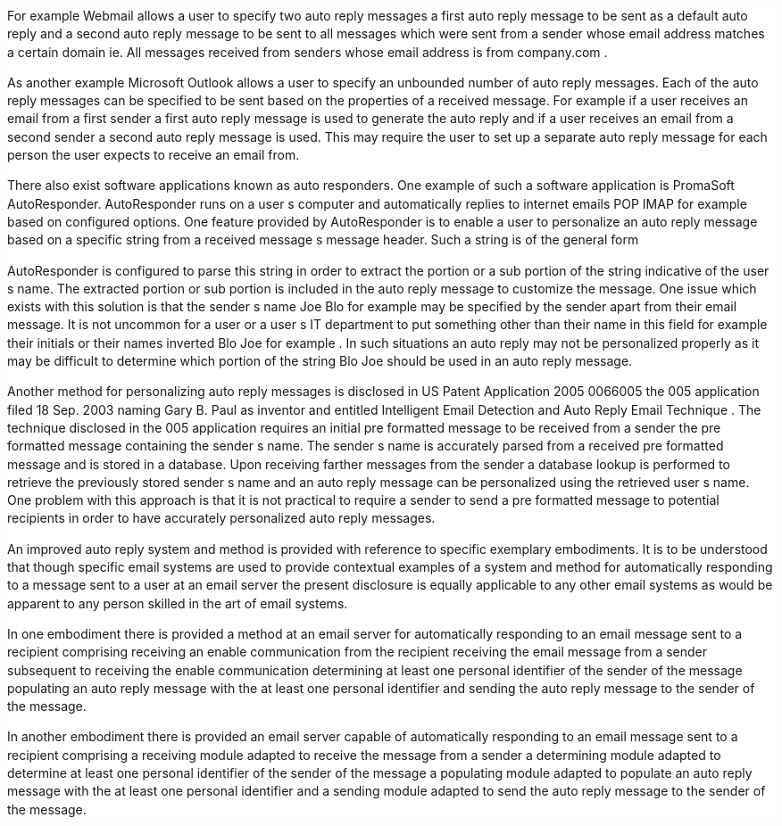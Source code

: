 For example Webmail allows a user to specify two auto reply messages a first auto reply message to be sent as a default auto reply and a second auto reply message to be sent to all messages which were sent from a sender whose email address matches a certain domain ie. All messages received from senders whose email address is from company.com .

As another example Microsoft Outlook allows a user to specify an unbounded number of auto reply messages. Each of the auto reply messages can be specified to be sent based on the properties of a received message. For example if a user receives an email from a first sender a first auto reply message is used to generate the auto reply and if a user receives an email from a second sender a second auto reply message is used. This may require the user to set up a separate auto reply message for each person the user expects to receive an email from.

There also exist software applications known as auto responders. One example of such a software application is PromaSoft AutoResponder. AutoResponder runs on a user s computer and automatically replies to internet emails POP IMAP for example based on configured options. One feature provided by AutoResponder is to enable a user to personalize an auto reply message based on a specific string from a received message s message header. Such a string is of the general form 

AutoResponder is configured to parse this string in order to extract the portion or a sub portion of the string indicative of the user s name. The extracted portion or sub portion is included in the auto reply message to customize the message. One issue which exists with this solution is that the sender s name Joe Blo for example may be specified by the sender apart from their email message. It is not uncommon for a user or a user s IT department to put something other than their name in this field for example their initials or their names inverted Blo Joe for example . In such situations an auto reply may not be personalized properly as it may be difficult to determine which portion of the string Blo Joe should be used in an auto reply message.

Another method for personalizing auto reply messages is disclosed in US Patent Application 2005 0066005 the 005 application filed 18 Sep. 2003 naming Gary B. Paul as inventor and entitled Intelligent Email Detection and Auto Reply Email Technique . The technique disclosed in the 005 application requires an initial pre formatted message to be received from a sender the pre formatted message containing the sender s name. The sender s name is accurately parsed from a received pre formatted message and is stored in a database. Upon receiving farther messages from the sender a database lookup is performed to retrieve the previously stored sender s name and an auto reply message can be personalized using the retrieved user s name. One problem with this approach is that it is not practical to require a sender to send a pre formatted message to potential recipients in order to have accurately personalized auto reply messages.

An improved auto reply system and method is provided with reference to specific exemplary embodiments. It is to be understood that though specific email systems are used to provide contextual examples of a system and method for automatically responding to a message sent to a user at an email server the present disclosure is equally applicable to any other email systems as would be apparent to any person skilled in the art of email systems.

In one embodiment there is provided a method at an email server for automatically responding to an email message sent to a recipient comprising receiving an enable communication from the recipient receiving the email message from a sender subsequent to receiving the enable communication determining at least one personal identifier of the sender of the message populating an auto reply message with the at least one personal identifier and sending the auto reply message to the sender of the message.

In another embodiment there is provided an email server capable of automatically responding to an email message sent to a recipient comprising a receiving module adapted to receive the message from a sender a determining module adapted to determine at least one personal identifier of the sender of the message a populating module adapted to populate an auto reply message with the at least one personal identifier and a sending module adapted to send the auto reply message to the sender of the message.
